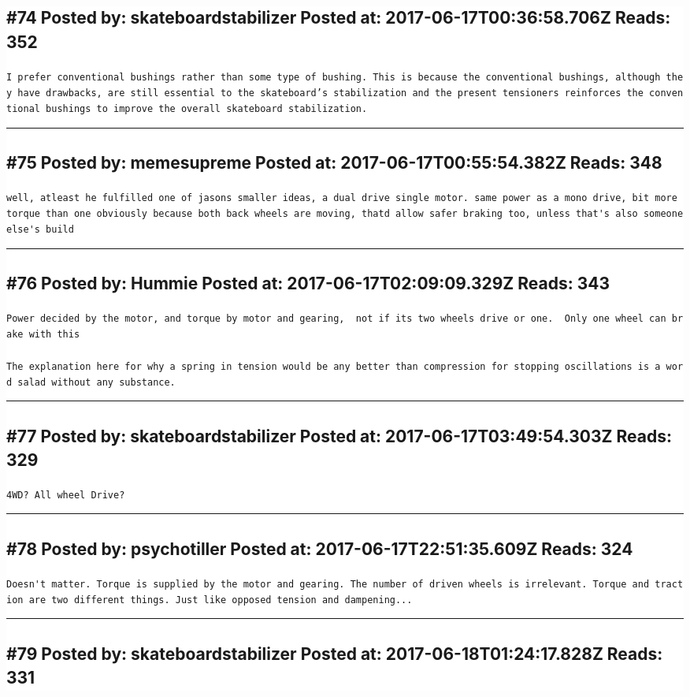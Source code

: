 ## \#74 Posted by: skateboardstabilizer Posted at: 2017-06-17T00:36:58.706Z Reads: 352

```
I prefer conventional bushings rather than some type of bushing. This is because the conventional bushings, although they have drawbacks, are still essential to the skateboard’s stabilization and the present tensioners reinforces the conventional bushings to improve the overall skateboard stabilization.
```

---
## \#75 Posted by: memesupreme Posted at: 2017-06-17T00:55:54.382Z Reads: 348

```
well, atleast he fulfilled one of jasons smaller ideas, a dual drive single motor. same power as a mono drive, bit more torque than one obviously because both back wheels are moving, thatd allow safer braking too, unless that's also someone else's build
```

---
## \#76 Posted by: Hummie Posted at: 2017-06-17T02:09:09.329Z Reads: 343

```
Power decided by the motor, and torque by motor and gearing,  not if its two wheels drive or one.  Only one wheel can brake with this 

The explanation here for why a spring in tension would be any better than compression for stopping oscillations is a word salad without any substance.
```

---
## \#77 Posted by: skateboardstabilizer Posted at: 2017-06-17T03:49:54.303Z Reads: 329

```
4WD? All wheel Drive?
```

---
## \#78 Posted by: psychotiller Posted at: 2017-06-17T22:51:35.609Z Reads: 324

```
Doesn't matter. Torque is supplied by the motor and gearing. The number of driven wheels is irrelevant. Torque and traction are two different things. Just like opposed tension and dampening...
```

---
## \#79 Posted by: skateboardstabilizer Posted at: 2017-06-18T01:24:17.828Z Reads: 331
